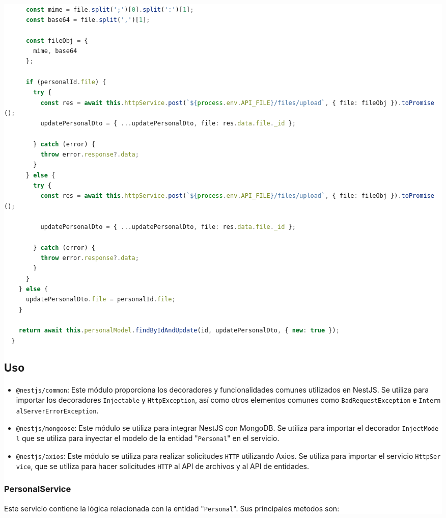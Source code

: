 ```typescript
      const mime = file.split(';')[0].split(':')[1];
      const base64 = file.split(',')[1];

      const fileObj = {
        mime, base64
      };

      if (personalId.file) {
        try {
          const res = await this.httpService.post(`${process.env.API_FILE}/files/upload`, { file: fileObj }).toPromise();
          updatePersonalDto = { ...updatePersonalDto, file: res.data.file._id };

        } catch (error) {
          throw error.response?.data;
        }
      } else {
        try {
          const res = await this.httpService.post(`${process.env.API_FILE}/files/upload`, { file: fileObj }).toPromise();

          updatePersonalDto = { ...updatePersonalDto, file: res.data.file._id };

        } catch (error) {
          throw error.response?.data;
        }
      }
    } else {
      updatePersonalDto.file = personalId.file;
    }

    return await this.personalModel.findByIdAndUpdate(id, updatePersonalDto, { new: true });
  }
```

## Uso

- `@nestjs/common`: Este módulo proporciona los decoradores y funcionalidades comunes utilizados en NestJS. Se utiliza para importar los decoradores `Injectable` y `HttpException`, así como otros elementos comunes como `BadRequestException` e `InternalServerErrorException`.

- `@nestjs/mongoose`: Este módulo se utiliza para integrar NestJS con MongoDB. Se utiliza para importar el decorador `InjectModel` que se utiliza para inyectar el modelo de la entidad "`Personal`" en el servicio.

- `@nestjs/axios`: Este módulo se utiliza para realizar solicitudes `HTTP` utilizando Axios. Se utiliza para importar el servicio `HttpService`, que se utiliza para hacer solicitudes `HTTP` al API de archivos y al API de entidades.

### PersonalService
Este servicio contiene la lógica relacionada con la entidad "`Personal`". Sus principales metodos son:
